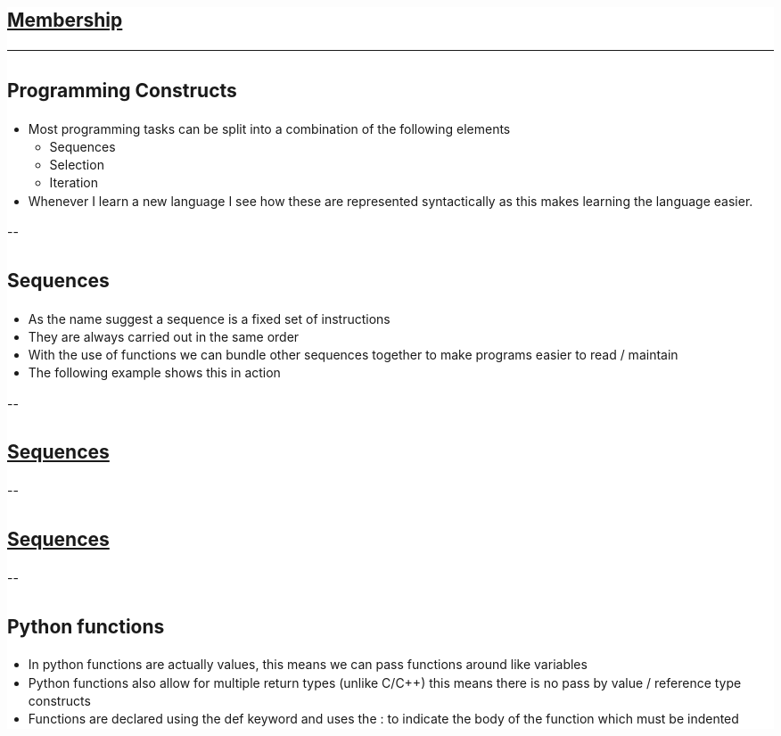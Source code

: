 ## [Membership](https://github.com/NCCA/DemoPythonCode/blob/master/Basic/membership.py)

<div class="stretch">
<iframe src="membership.html" style="border:0px #FFFFFF solid;" name="code" scrolling="yes" frameborder="1" marginheight="0px" marginwidth="0px" height="100%" width="100%"></iframe>
</div>

---

## Programming Constructs

- Most programming tasks can be split into a combination of the following elements
  - Sequences
  - Selection
  - Iteration
- Whenever I learn a new language I see how these are represented syntactically as this makes learning the language easier.

--

## Sequences
- As the name suggest a sequence is a fixed set of instructions 
- They are always carried out in the same order
- With the use of functions we can bundle other sequences together to make programs easier to read / maintain
- The following example shows this in action

--

## [Sequences](https://github.com/NCCA/DemoPythonCode/blob/master/Basic/sequence.py)

<div class="stretch">
<iframe src="sequence.html" style="border:0px #FFFFFF solid;" name="code" scrolling="yes" frameborder="1" marginheight="0px" marginwidth="0px" height="100%" width="100%"></iframe>
</div>

--

## [Sequences](https://github.com/NCCA/DemoPythonCode/blob/master/Basic/sequence2.py)

<div class="stretch">
<iframe src="sequence2.html" style="border:0px #FFFFFF solid;" name="code" scrolling="yes" frameborder="1" marginheight="0px" marginwidth="0px" height="100%" width="100%"></iframe>
</div>

--

## Python functions
- In python functions are actually values, this means we can pass functions around like variables
- Python functions also allow for multiple return types (unlike C/C++) this means there is no pass by value / reference type constructs
- Functions are declared using the def keyword and uses the : to indicate the body of the function which must be indented
